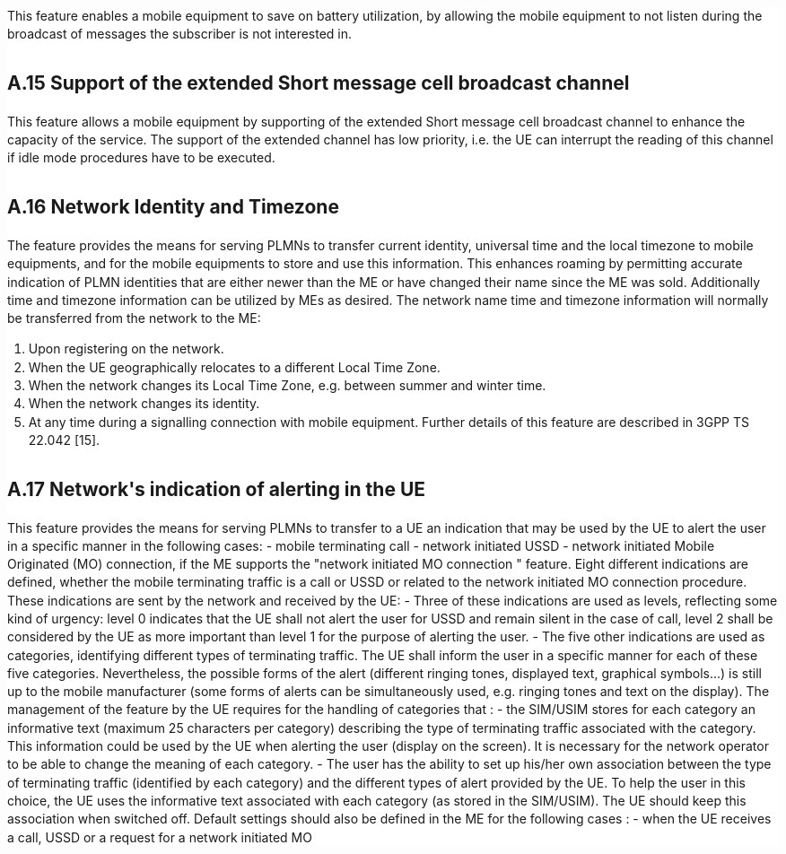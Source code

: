 This feature enables a mobile equipment to save on battery utilization, by
allowing the mobile equipment to not listen during the broadcast of messages
the subscriber is not interested in.
## A.15 Support of the extended Short message cell broadcast channel
This feature allows a mobile equipment by supporting of the extended Short
message cell broadcast channel to enhance the capacity of the service. The
support of the extended channel has low priority, i.e. the UE can interrupt
the reading of this channel if idle mode procedures have to be executed.
## A.16 Network Identity and Timezone
The feature provides the means for serving PLMNs to transfer current identity,
universal time and the local timezone to mobile equipments, and for the mobile
equipments to store and use this information. This enhances roaming by
permitting accurate indication of PLMN identities that are either newer than
the ME or have changed their name since the ME was sold. Additionally time and
timezone information can be utilized by MEs as desired.
The network name time and timezone information will normally be transferred
from the network to the ME:
1) Upon registering on the network.
2) When the UE geographically relocates to a different Local Time Zone.
3) When the network changes its Local Time Zone, e.g. between summer and
winter time.
4) When the network changes its identity.
5) At any time during a signalling connection with mobile equipment.
Further details of this feature are described in 3GPP TS 22.042 [15].
## A.17 Network\'s indication of alerting in the UE
This feature provides the means for serving PLMNs to transfer to a UE an
indication that may be used by the UE to alert the user in a specific manner
in the following cases:
\- mobile terminating call
\- network initiated USSD
\- network initiated Mobile Originated (MO) connection, if the ME supports the
\"network initiated MO connection \" feature.
Eight different indications are defined, whether the mobile terminating
traffic is a call or USSD or related to the network initiated MO connection
procedure. These indications are sent by the network and received by the UE:
\- Three of these indications are used as levels, reflecting some kind of
urgency: level 0 indicates that the UE shall not alert the user for USSD and
remain silent in the case of call, level 2 shall be considered by the UE as
more important than level 1 for the purpose of alerting the user.
\- The five other indications are used as categories, identifying different
types of terminating traffic. The UE shall inform the user in a specific
manner for each of these five categories. Nevertheless, the possible forms of
the alert (different ringing tones, displayed text, graphical symbols...) is
still up to the mobile manufacturer (some forms of alerts can be
simultaneously used, e.g. ringing tones and text on the display).
The management of the feature by the UE requires for the handling of
categories that :
\- the SIM/USIM stores for each category an informative text (maximum 25
characters per category) describing the type of terminating traffic associated
with the category. This information could be used by the UE when alerting the
user (display on the screen). It is necessary for the network operator to be
able to change the meaning of each category.
\- The user has the ability to set up his/her own association between the type
of terminating traffic (identified by each category) and the different types
of alert provided by the UE. To help the user in this choice, the UE uses the
informative text associated with each category (as stored in the SIM/USIM).
The UE should keep this association when switched off.
Default settings should also be defined in the ME for the following cases :
\- when the UE receives a call, USSD or a request for a network initiated MO